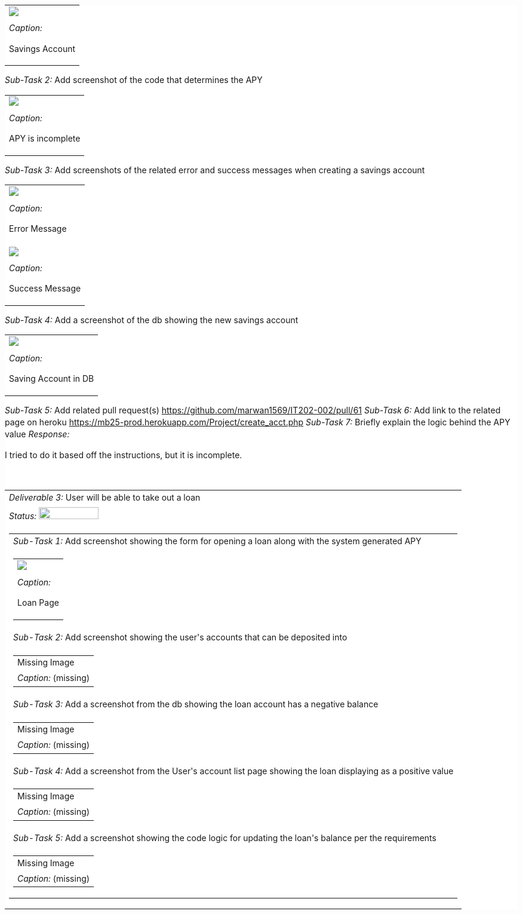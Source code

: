 <tr><td><table><tr><td><img width="768px" src="https://user-images.githubusercontent.com/98278984/168151291-69039d03-a1d1-4bd3-842a-010d5a504af9.png"/></td></tr>
<tr><td> <em>Caption:</em> <p>Savings Account<br></p>
</td></tr>
</table></td></tr>
<tr><td> <em>Sub-Task 2: </em> Add screenshot of the code that determines the APY</td></tr>
<tr><td><table><tr><td><img width="768px" src="https://user-images.githubusercontent.com/98278984/168151719-bd4694b3-2e4c-46c8-a4ba-643e440df126.png"/></td></tr>
<tr><td> <em>Caption:</em> <p>APY is incomplete<br></p>
</td></tr>
</table></td></tr>
<tr><td> <em>Sub-Task 3: </em> Add screenshots of the related error and success messages when creating a savings account</td></tr>
<tr><td><table><tr><td><img width="768px" src="https://user-images.githubusercontent.com/98278984/168151844-b77ae957-b55b-4c6c-b005-03f26b9795ad.png"/></td></tr>
<tr><td> <em>Caption:</em> <p>Error Message<br></p>
</td></tr>
<tr><td><img width="768px" src="https://user-images.githubusercontent.com/98278984/168151930-9299bb4b-508a-4e57-9779-1f09e7aec567.png"/></td></tr>
<tr><td> <em>Caption:</em> <p>Success Message<br></p>
</td></tr>
</table></td></tr>
<tr><td> <em>Sub-Task 4: </em> Add a screenshot of the db showing the new savings account</td></tr>
<tr><td><table><tr><td><img width="768px" src="https://user-images.githubusercontent.com/98278984/168152064-e666b0be-b5ad-4cfb-9cc0-648ed254a763.png"/></td></tr>
<tr><td> <em>Caption:</em> <p>Saving Account in DB<br></p>
</td></tr>
</table></td></tr>
<tr><td> <em>Sub-Task 5: </em> Add related pull request(s)</td></tr>
<tr><td> <a rel="noreferrer noopener" target="_blank" href="https://github.com/marwan1569/IT202-002/pull/61">https://github.com/marwan1569/IT202-002/pull/61</a> </td></tr>
<tr><td> <em>Sub-Task 6: </em> Add link to the related page on heroku</td></tr>
<tr><td> <a rel="noreferrer noopener" target="_blank" href="https://mb25-prod.herokuapp.com/Project/create_acct.php">https://mb25-prod.herokuapp.com/Project/create_acct.php</a> </td></tr>
<tr><td> <em>Sub-Task 7: </em> Briefly explain the logic behind the APY value</td></tr>
<tr><td> <em>Response:</em> <p>I tried to do it based off the instructions, but it is incomplete.<br></p><br></td></tr>
</table></td></tr>
<table><tr><td> <em>Deliverable 3: </em> User will be able to take out a loan </td></tr><tr><td><em>Status: </em> <img width="100" height="20" src="https://via.placeholder.com/400x120/f2c037/000000?text=Partial"></td></tr>
<tr><td><table><tr><td> <em>Sub-Task 1: </em> Add screenshot showing the form for opening a loan along with the system generated APY</td></tr>
<tr><td><table><tr><td><img width="768px" src="https://user-images.githubusercontent.com/98278984/168152515-c15c3ac0-b990-4ed1-bebe-648c868e9057.png"/></td></tr>
<tr><td> <em>Caption:</em> <p>Loan Page<br></p>
</td></tr>
</table></td></tr>
<tr><td> <em>Sub-Task 2: </em> Add screenshot showing the user's accounts that can be deposited into</td></tr>
<tr><td><table><tr><td>Missing Image</td></tr>
<tr><td> <em>Caption:</em> (missing)</td></tr>
</table></td></tr>
<tr><td> <em>Sub-Task 3: </em> Add a screenshot from the db showing the loan account has a negative balance</td></tr>
<tr><td><table><tr><td>Missing Image</td></tr>
<tr><td> <em>Caption:</em> (missing)</td></tr>
</table></td></tr>
<tr><td> <em>Sub-Task 4: </em> Add a screenshot from the User's account list page showing the loan displaying as a positive value</td></tr>
<tr><td><table><tr><td>Missing Image</td></tr>
<tr><td> <em>Caption:</em> (missing)</td></tr>
</table></td></tr>
<tr><td> <em>Sub-Task 5: </em> Add a screenshot showing the code logic for updating the loan's balance per the requirements</td></tr>
<tr><td><table><tr><td>Missing Image</td></tr>
<tr><td> <em>Caption:</em> (missing)</td></tr>
